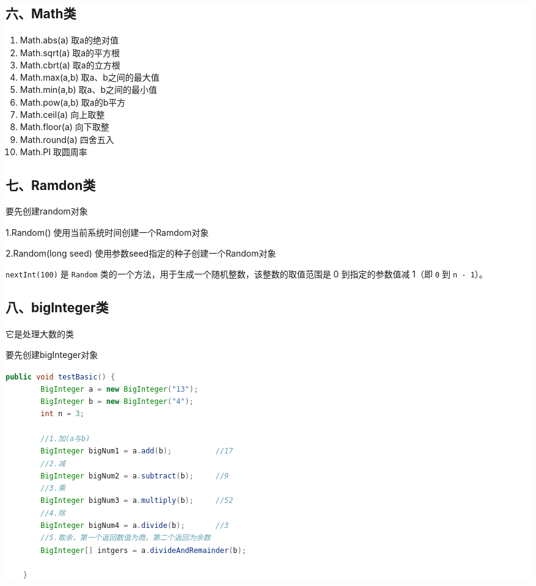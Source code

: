 

## 六、Math类

1. Math.abs(a)   取a的绝对值
2. Math.sqrt(a)  取a的平方根
3. Math.cbrt(a)  取a的立方根
4. Math.max(a,b)  取a、b之间的最大值
5. Math.min(a,b)  取a、b之间的最小值
6. Math.pow(a,b) 取a的b平方
7. Math.ceil(a) 向上取整
8. Math.floor(a) 向下取整
9. Math.round(a) 四舍五入
10. Math.PI 取圆周率



## 七、Ramdon类

要先创建random对象

1.Random()  使用当前系统时间创建一个Ramdom对象

2.Random(long seed) 使用参数seed指定的种子创建一个Random对象



`nextInt(100)` 是 `Random` 类的一个方法，用于生成一个随机整数，该整数的取值范围是 0 到指定的参数值减 1（即 `0` 到 `n - 1`）。



## 八、bigInteger类

它是处理大数的类



要先创建bigInteger对象



```java
public void testBasic() {
		BigInteger a = new BigInteger("13");
		BigInteger b = new BigInteger("4");
		int n = 3;

		//1.加(a与b)
		BigInteger bigNum1 = a.add(b);			//17
		//2.减
		BigInteger bigNum2 = a.subtract(b);		//9
		//3.乘
		BigInteger bigNum3 = a.multiply(b);		//52
		//4.除
		BigInteger bigNum4 = a.divide(b);		//3
		//5.取余，第一个返回数值为商，第二个返回为余数
        BigInteger[] intgers = a.divideAndRemainder(b);
		
	}

```

